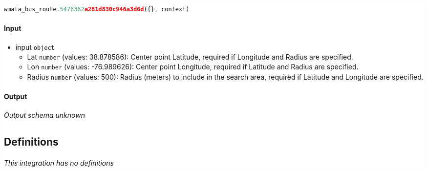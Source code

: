 
```js
wmata_bus_route.5476362a281d830c946a3d6d({}, context)
```

#### Input
* input `object`
  * Lat `number` (values: 38.878586): Center point Latitude, required if Longitude and Radius are specified.
  * Lon `number` (values: -76.989626): Center point Longitude, required if Latitude and Radius are specified.
  * Radius `number` (values: 500): Radius (meters) to include in the search area, required if Latitude and Longitude are specified.

#### Output
*Output schema unknown*



## Definitions

*This integration has no definitions*
